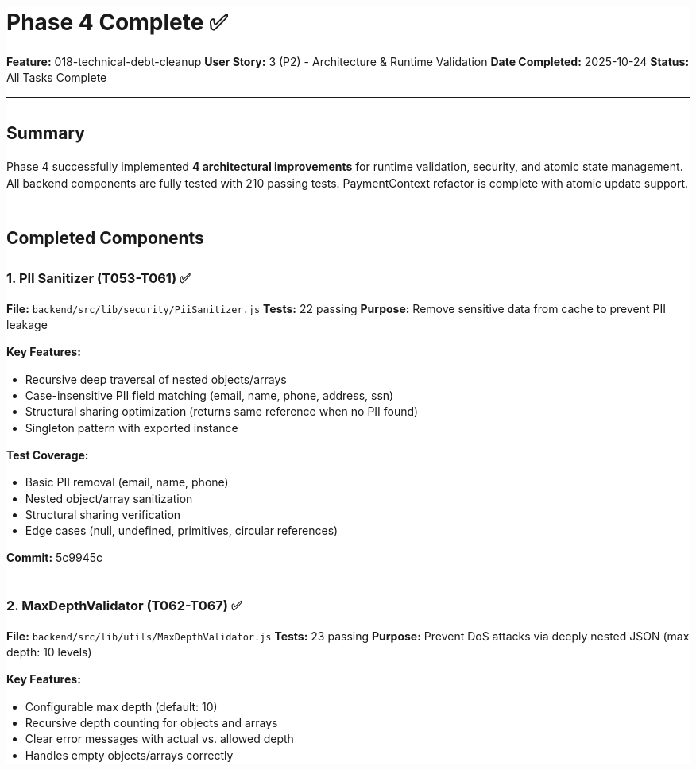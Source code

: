 # Phase 4 Complete ✅

**Feature:** 018-technical-debt-cleanup
**User Story:** 3 (P2) - Architecture & Runtime Validation
**Date Completed:** 2025-10-24
**Status:** All Tasks Complete

---

## Summary

Phase 4 successfully implemented **4 architectural improvements** for runtime validation, security, and atomic state management. All backend components are fully tested with 210 passing tests. PaymentContext refactor is complete with atomic update support.

---

## Completed Components

### 1. PII Sanitizer (T053-T061) ✅

**File:** `backend/src/lib/security/PiiSanitizer.js`
**Tests:** 22 passing
**Purpose:** Remove sensitive data from cache to prevent PII leakage

**Key Features:**
- Recursive deep traversal of nested objects/arrays
- Case-insensitive PII field matching (email, name, phone, address, ssn)
- Structural sharing optimization (returns same reference when no PII found)
- Singleton pattern with exported instance

**Test Coverage:**
- Basic PII removal (email, name, phone)
- Nested object/array sanitization
- Structural sharing verification
- Edge cases (null, undefined, primitives, circular references)

**Commit:** 5c9945c

---

### 2. MaxDepthValidator (T062-T067) ✅

**File:** `backend/src/lib/utils/MaxDepthValidator.js`
**Tests:** 23 passing
**Purpose:** Prevent DoS attacks via deeply nested JSON (max depth: 10 levels)

**Key Features:**
- Configurable max depth (default: 10)
- Recursive depth counting for objects and arrays
- Clear error messages with actual vs. allowed depth
- Handles empty objects/arrays correctly
